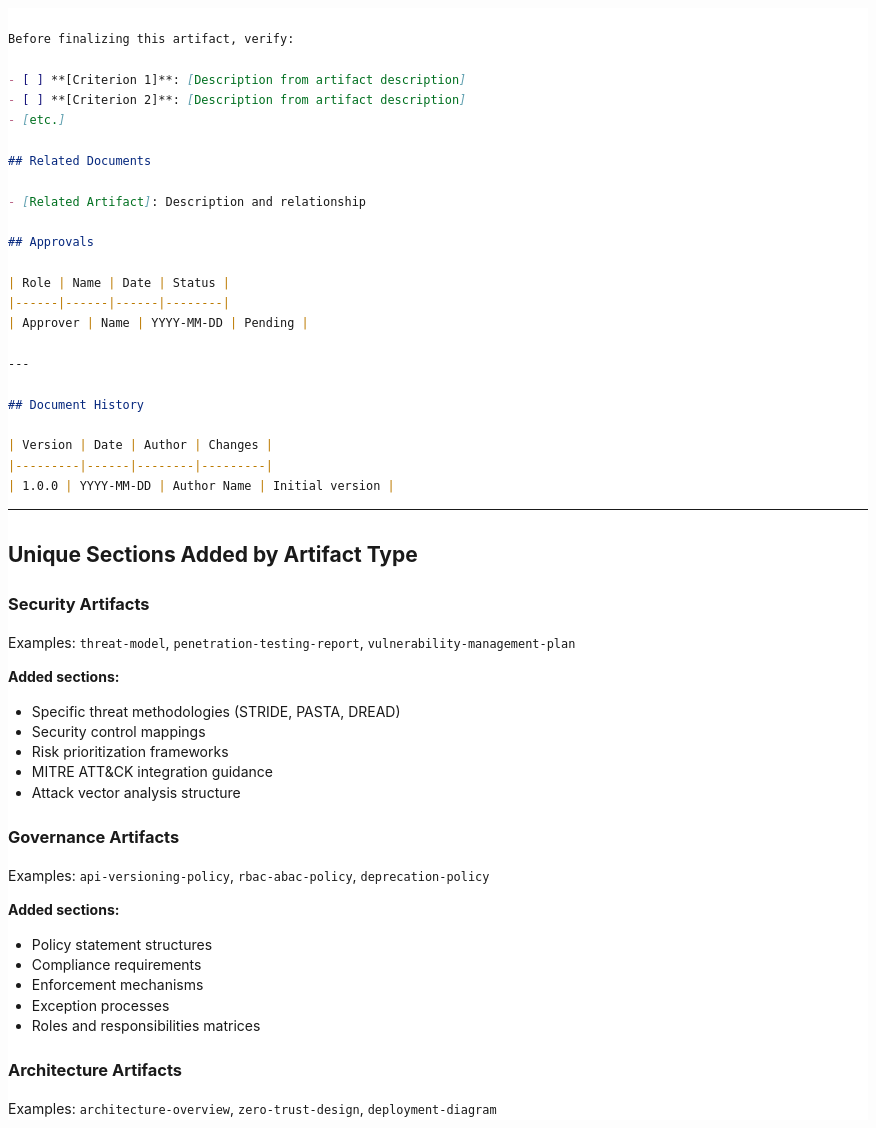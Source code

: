 ```markdown

Before finalizing this artifact, verify:

- [ ] **[Criterion 1]**: [Description from artifact description]
- [ ] **[Criterion 2]**: [Description from artifact description]
- [etc.]

## Related Documents

- [Related Artifact]: Description and relationship

## Approvals

| Role | Name | Date | Status |
|------|------|------|--------|
| Approver | Name | YYYY-MM-DD | Pending |

---

## Document History

| Version | Date | Author | Changes |
|---------|------|--------|---------|
| 1.0.0 | YYYY-MM-DD | Author Name | Initial version |
```

---

## Unique Sections Added by Artifact Type

### Security Artifacts
Examples: `threat-model`, `penetration-testing-report`, `vulnerability-management-plan`

**Added sections:**
- Specific threat methodologies (STRIDE, PASTA, DREAD)
- Security control mappings
- Risk prioritization frameworks
- MITRE ATT&CK integration guidance
- Attack vector analysis structure

### Governance Artifacts
Examples: `api-versioning-policy`, `rbac-abac-policy`, `deprecation-policy`

**Added sections:**
- Policy statement structures
- Compliance requirements
- Enforcement mechanisms
- Exception processes
- Roles and responsibilities matrices

### Architecture Artifacts
Examples: `architecture-overview`, `zero-trust-design`, `deployment-diagram`
